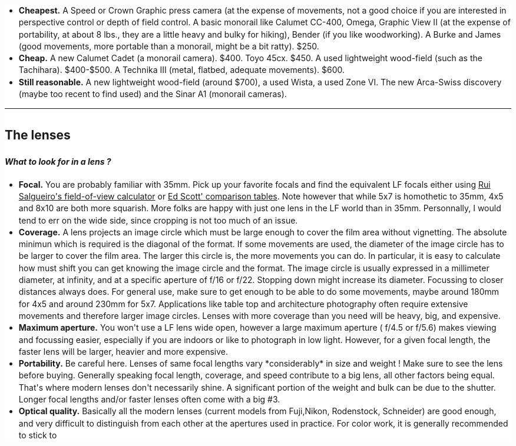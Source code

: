 -   **Cheapest.** A Speed or Crown Graphic press camera (at the expense
    of movements, not a good choice if you are interested in perspective
    control or depth of field control. A basic monorail like Calumet
    CC-400, Omega, Graphic View II (at the expense of portability, at
    about 8 lbs., they are a little heavy and bulky for hiking), Bender
    (if you like woodworking). A Burke and James (good movements, more
    portable than a monorail, might be a bit ratty). \$250.
-   **Cheap.** A new Calumet Cadet (a monorail camera). \$400. Toyo
    45cx. \$450. A used lightweight wood-field (such as the Tachihara).
    \$400-\$500. A Technika III (metal, flatbed, adequate movements).
    \$600.
-   **Still reasonable.** A new lightweight wood-field (around \$700), a
    used Wista, a used Zone VI. The new Arca-Swiss discovery (maybe too
    recent to find used) and the Sinar A1 (monorail cameras).

------------------------------------------------------------------------

The lenses
----------

#### *What to look for in a lens ?*

-   **Focal.** You are probably familiar with 35mm. Pick up your
    favorite focals and find the equivalent LF focals either using [Rui
    Salgueiro's field-of-view
    calculator](http://www.mat.uc.pt/~rps/photos/angles.html) or [Ed
    Scott' comparison
    tables](http://www-swiss.ai.mit.edu/philg/photo/lens-table.html).
    Note however that while 5x7 is homothetic to 35mm, 4x5 and 8x10 are
    both more squarish. More folks are happy with just one lens in the
    LF world than in 35mm. Personnally, I would tend to err on the wide
    side, since cropping is not too much of an issue.
-   **Coverage.** A lens projects an image circle which must be large
    enough to cover the film area without vignetting. The absolute
    minimun which is required is the diagonal of the format. If some
    movements are used, the diameter of the image circle has to be
    larger to cover the film area. The larger this circle is, the more
    movements you can do. In particular, it is easy to calculate how
    must shift you can get knowing the image circle and the format. The
    image circle is usually expressed in a millimeter diameter, at
    infinity, and at a specific aperture of f/16 or f/22. Stopping down
    might increase its diameter. Focussing to closer distances always
    does.
    For general use, make sure to get enough to be able to do some
    movements, maybe around 180mm for 4x5 and around 230mm for 5x7.
    Applications like table top and architecture photography often
    require extensive movements and therefore larger image circles.
    Lenses with more coverage than you need will be heavy, big, and
    expensive.
-   **Maximum aperture.** You won't use a LF lens wide open, however a
    large maximum aperture ( f/4.5 or f/5.6) makes viewing and focussing
    easier, especially if you are indoors or like to photograph in low
    light. However, for a given focal length, the faster lens will be
    larger, heavier and more expensive.
-   **Portability.** Be careful here. Lenses of same focal lengths vary
    \*considerably\* in size and weight ! Make sure to see the lens
    before buying. Generally speaking focal length, coverage, and speed
    contribute to a big lens, all other factors being equal. That's
    where modern lenses don't necessarily shine. A significant portion
    of the weight and bulk can be due to the shutter. Longer focal
    lengths and/or faster lenses often come with a big \#3.
-   **Optical quality.** Basically all the modern lenses (current models
    from Fuji,Nikon, Rodenstock, Schneider) are good enough, and very
    difficult to distinguish from each other at the apertures used in
    practice. For color work, it is generally recommended to stick to